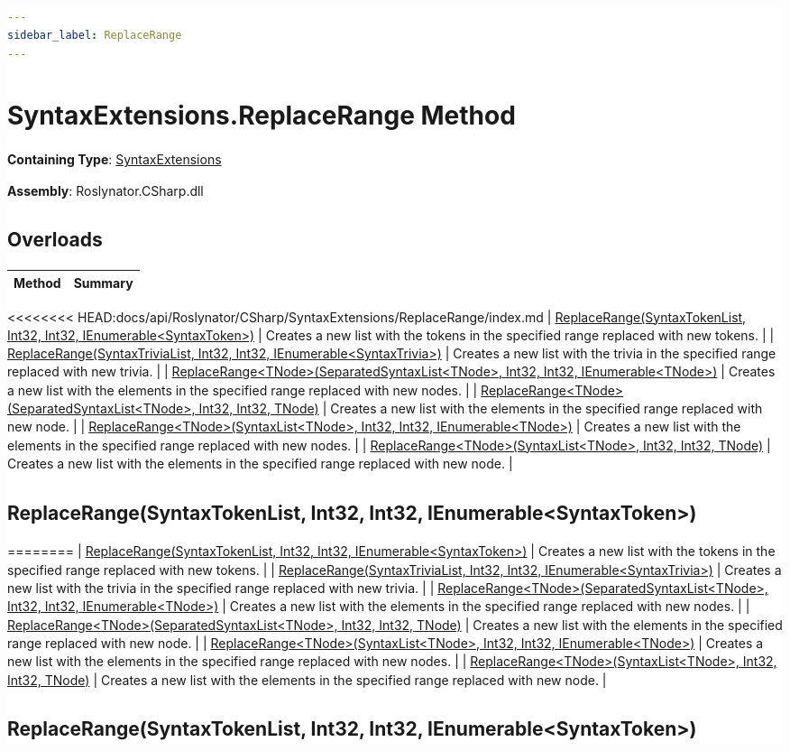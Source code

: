```yaml
---
sidebar_label: ReplaceRange
---
```


# SyntaxExtensions\.ReplaceRange Method

**Containing Type**: [SyntaxExtensions](../index.md)

**Assembly**: Roslynator\.CSharp\.dll

## Overloads

| Method | Summary |
| ------ | ------- |
<<<<<<<< HEAD:docs/api/Roslynator/CSharp/SyntaxExtensions/ReplaceRange/index.md
| [ReplaceRange(SyntaxTokenList, Int32, Int32, IEnumerable&lt;SyntaxToken&gt;)](#Roslynator_CSharp_SyntaxExtensions_ReplaceRange_Microsoft_CodeAnalysis_SyntaxTokenList_System_Int32_System_Int32_System_Collections_Generic_IEnumerable_Microsoft_CodeAnalysis_SyntaxToken__) | Creates a new list with the tokens in the specified range replaced with new tokens\. |
| [ReplaceRange(SyntaxTriviaList, Int32, Int32, IEnumerable&lt;SyntaxTrivia&gt;)](#Roslynator_CSharp_SyntaxExtensions_ReplaceRange_Microsoft_CodeAnalysis_SyntaxTriviaList_System_Int32_System_Int32_System_Collections_Generic_IEnumerable_Microsoft_CodeAnalysis_SyntaxTrivia__) | Creates a new list with the trivia in the specified range replaced with new trivia\. |
| [ReplaceRange&lt;TNode&gt;(SeparatedSyntaxList&lt;TNode&gt;, Int32, Int32, IEnumerable&lt;TNode&gt;)](#Roslynator_CSharp_SyntaxExtensions_ReplaceRange__1_Microsoft_CodeAnalysis_SeparatedSyntaxList___0__System_Int32_System_Int32_System_Collections_Generic_IEnumerable___0__) | Creates a new list with the elements in the specified range replaced with new nodes\. |
| [ReplaceRange&lt;TNode&gt;(SeparatedSyntaxList&lt;TNode&gt;, Int32, Int32, TNode)](#Roslynator_CSharp_SyntaxExtensions_ReplaceRange__1_Microsoft_CodeAnalysis_SeparatedSyntaxList___0__System_Int32_System_Int32___0_) | Creates a new list with the elements in the specified range replaced with new node\. |
| [ReplaceRange&lt;TNode&gt;(SyntaxList&lt;TNode&gt;, Int32, Int32, IEnumerable&lt;TNode&gt;)](#Roslynator_CSharp_SyntaxExtensions_ReplaceRange__1_Microsoft_CodeAnalysis_SyntaxList___0__System_Int32_System_Int32_System_Collections_Generic_IEnumerable___0__) | Creates a new list with the elements in the specified range replaced with new nodes\. |
| [ReplaceRange&lt;TNode&gt;(SyntaxList&lt;TNode&gt;, Int32, Int32, TNode)](#Roslynator_CSharp_SyntaxExtensions_ReplaceRange__1_Microsoft_CodeAnalysis_SyntaxList___0__System_Int32_System_Int32___0_) | Creates a new list with the elements in the specified range replaced with new node\. |

## ReplaceRange\(SyntaxTokenList, Int32, Int32, IEnumerable&lt;SyntaxToken&gt;\) <a id="Roslynator_CSharp_SyntaxExtensions_ReplaceRange_Microsoft_CodeAnalysis_SyntaxTokenList_System_Int32_System_Int32_System_Collections_Generic_IEnumerable_Microsoft_CodeAnalysis_SyntaxToken__"></a>

========
| [ReplaceRange(SyntaxTokenList, Int32, Int32, IEnumerable\<SyntaxToken\>)](#4257224275) | Creates a new list with the tokens in the specified range replaced with new tokens\. |
| [ReplaceRange(SyntaxTriviaList, Int32, Int32, IEnumerable\<SyntaxTrivia\>)](#4063342571) | Creates a new list with the trivia in the specified range replaced with new trivia\. |
| [ReplaceRange\<TNode\>(SeparatedSyntaxList\<TNode\>, Int32, Int32, IEnumerable\<TNode\>)](#607003656) | Creates a new list with the elements in the specified range replaced with new nodes\. |
| [ReplaceRange\<TNode\>(SeparatedSyntaxList\<TNode\>, Int32, Int32, TNode)](#2148171151) | Creates a new list with the elements in the specified range replaced with new node\. |
| [ReplaceRange\<TNode\>(SyntaxList\<TNode\>, Int32, Int32, IEnumerable\<TNode\>)](#3814604200) | Creates a new list with the elements in the specified range replaced with new nodes\. |
| [ReplaceRange\<TNode\>(SyntaxList\<TNode\>, Int32, Int32, TNode)](#3682382942) | Creates a new list with the elements in the specified range replaced with new node\. |

<a id="4257224275"></a>

## ReplaceRange\(SyntaxTokenList, Int32, Int32, IEnumerable\<SyntaxToken\>\) 
